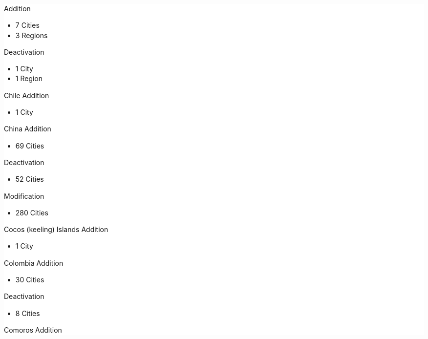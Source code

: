 <td class="entry" headers="ID-00003238__entry__3">Addition</td>
<td class="entry" headers="ID-00003238__entry__4"><ul>
<li>7 Cities</li>
<li>3 Regions</li>
</ul></td>
</tr>
<tr class="even row">
<td class="entry" headers="ID-00003238__entry__3">Deactivation</td>
<td class="entry" headers="ID-00003238__entry__4"><ul>
<li>1 City</li>
<li>1 Region</li>
</ul></td>
</tr>
<tr class="odd row">
<td class="entry" headers="ID-00003238__entry__2">Chile</td>
<td class="entry" headers="ID-00003238__entry__3">Addition</td>
<td class="entry" headers="ID-00003238__entry__4"><ul>
<li>1 City</li>
</ul></td>
</tr>
<tr class="even row">
<td rowspan="3" class="entry" headers="ID-00003238__entry__2">China</td>
<td class="entry" headers="ID-00003238__entry__3">Addition</td>
<td class="entry" headers="ID-00003238__entry__4"><ul>
<li>69 Cities</li>
</ul></td>
</tr>
<tr class="odd row">
<td class="entry" headers="ID-00003238__entry__3">Deactivation</td>
<td class="entry" headers="ID-00003238__entry__4"><ul>
<li>52 Cities</li>
</ul></td>
</tr>
<tr class="even row">
<td class="entry" headers="ID-00003238__entry__3">Modification</td>
<td class="entry" headers="ID-00003238__entry__4"><ul>
<li>280 Cities</li>
</ul></td>
</tr>
<tr class="odd row">
<td class="entry" headers="ID-00003238__entry__2">Cocos (keeling)
Islands</td>
<td class="entry" headers="ID-00003238__entry__3">Addition</td>
<td class="entry" headers="ID-00003238__entry__4"><ul>
<li>1 City</li>
</ul></td>
</tr>
<tr class="even row">
<td rowspan="2" class="entry"
headers="ID-00003238__entry__2">Colombia</td>
<td class="entry" headers="ID-00003238__entry__3">Addition</td>
<td class="entry" headers="ID-00003238__entry__4"><ul>
<li>30 Cities</li>
</ul></td>
</tr>
<tr class="odd row">
<td class="entry" headers="ID-00003238__entry__3">Deactivation</td>
<td class="entry" headers="ID-00003238__entry__4"><ul>
<li>8 Cities</li>
</ul></td>
</tr>
<tr class="even row">
<td class="entry" headers="ID-00003238__entry__2">Comoros</td>
<td class="entry" headers="ID-00003238__entry__3">Addition</td>